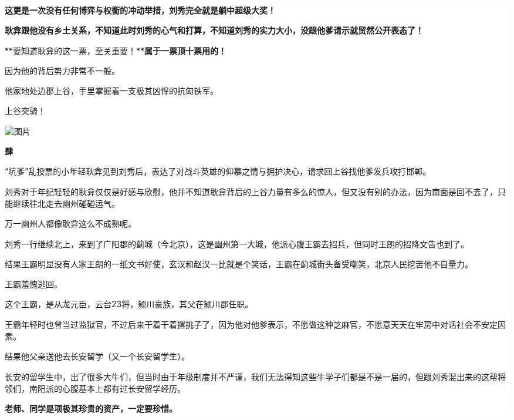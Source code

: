 

**这更是一次没有任何博弈与权衡的冲动举措，刘秀完全就是躺中超级大奖！**



**耿弇跟他没有乡土关系，不知道此时刘秀的心气和打算，不知道刘秀的实力大小，没跟他爹请示就贸然公开表态了！**



**要知道耿弇的这一票，至关重要！****属于一票顶十票用的！**



因为他的背后势力非常不一般。



他家地处边郡上谷，手里掌握着一支极其凶悍的抗匈铁军。



上谷突骑！



![图片](../img/第三十八战：河北惊魂记（全）二十八宿召唤神龙.assets/640-20220427173715470.gif)



**肆**



“坑爹”乱投票的小年轻耿弇见到刘秀后，表达了对战斗英雄的仰慕之情与拥护决心，请求回上谷找他爹发兵攻打邯郸。



刘秀对于年纪轻轻的耿弇仅仅是好感与欣慰，他并不知道耿弇背后的上谷力量有多么的惊人，但又没有别的办法，因为南面是回不去了，只能继续往北走去幽州碰碰运气。



万一幽州人都像耿弇这么不成熟呢。



刘秀一行继续北上，来到了广阳郡的蓟城（今北京），这是幽州第一大城，他派心腹王霸去招兵，但同时王朗的招降文告也到了。



结果王霸明显没有人家王朗的一纸文书好使，玄汉和赵汉一比就是个笑话，王霸在蓟城街头备受嘲笑，北京人民挖苦他不自量力。



王霸羞愧逃回。



这个王霸，是从龙元臣，云台23将，颍川豪族，其父在颍川郡任职。



王霸年轻时也曾当过监狱官，不过后来干着干着撂挑子了，因为他对他爹表示，不愿做这种芝麻官，不愿意天天在牢房中对话社会不安定因素。



结果他父亲送他去长安留学（又一个长安留学生）。



长安的留学生中，出了很多大牛们，但当时由于年级制度并不严谨，我们无法得知这些牛学子们都是不是一届的，但跟刘秀混出来的这帮将领们，南阳派的心腹基本上都有过长安留学经历。



**老师、同学是项极其珍贵的资产，一定要珍惜。**
